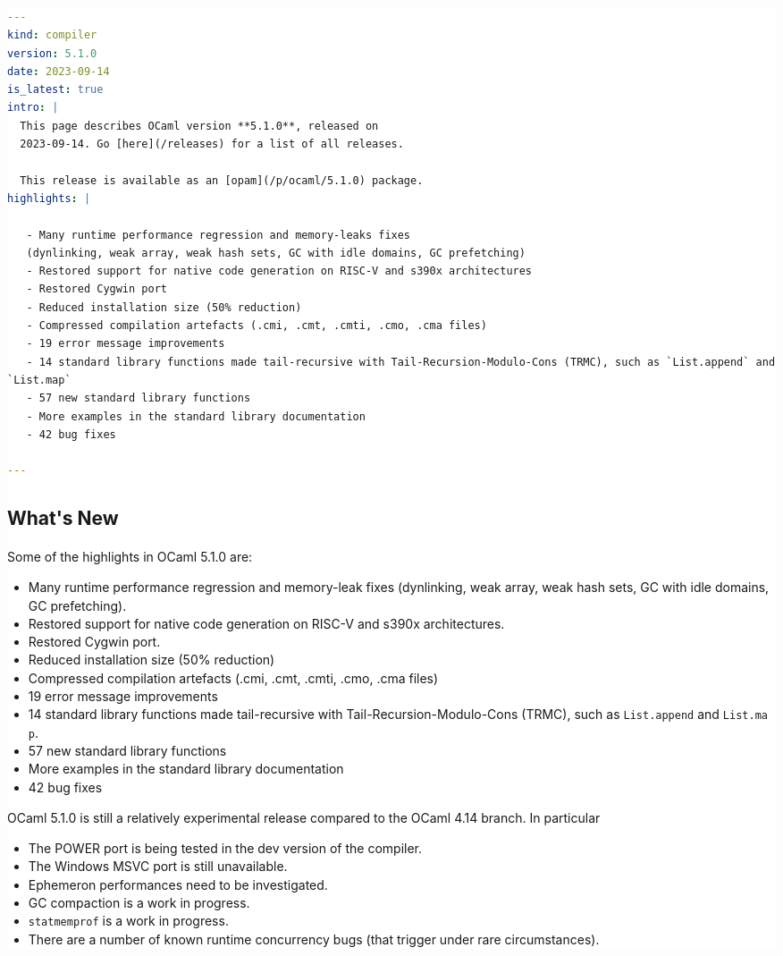 ```yaml
---
kind: compiler
version: 5.1.0
date: 2023-09-14
is_latest: true
intro: |
  This page describes OCaml version **5.1.0**, released on
  2023-09-14. Go [here](/releases) for a list of all releases.

  This release is available as an [opam](/p/ocaml/5.1.0) package.
highlights: |

   - Many runtime performance regression and memory-leaks fixes
   (dynlinking, weak array, weak hash sets, GC with idle domains, GC prefetching)
   - Restored support for native code generation on RISC-V and s390x architectures
   - Restored Cygwin port
   - Reduced installation size (50% reduction)
   - Compressed compilation artefacts (.cmi, .cmt, .cmti, .cmo, .cma files)
   - 19 error message improvements
   - 14 standard library functions made tail-recursive with Tail-Recursion-Modulo-Cons (TRMC), such as `List.append` and `List.map`
   - 57 new standard library functions
   - More examples in the standard library documentation
   - 42 bug fixes

---
```


## What's New

Some of the highlights in OCaml 5.1.0 are:

   - Many runtime performance regression and memory-leak fixes (dynlinking, weak array, weak hash sets, GC with idle domains, GC prefetching).
   - Restored support for native code generation on RISC-V and s390x architectures.
   - Restored Cygwin port.
   - Reduced installation size (50% reduction)
   - Compressed compilation artefacts (.cmi, .cmt, .cmti, .cmo, .cma files)
   - 19 error message improvements
   - 14 standard library functions made tail-recursive with Tail-Recursion-Modulo-Cons (TRMC), such as `List.append` and `List.map`.
   - 57 new standard library functions
   - More examples in the standard library documentation
   - 42 bug fixes

OCaml 5.1.0 is still a relatively experimental release compared to the OCaml
4.14 branch. In particular

   - The POWER port is being tested in the dev version of the compiler.
   - The Windows MSVC port is still unavailable.
   - Ephemeron performances need to be investigated.
   - GC compaction is a work in progress.
   - `statmemprof` is a work in progress.
   - There are a number of known runtime concurrency bugs (that trigger under
     rare circumstances).
